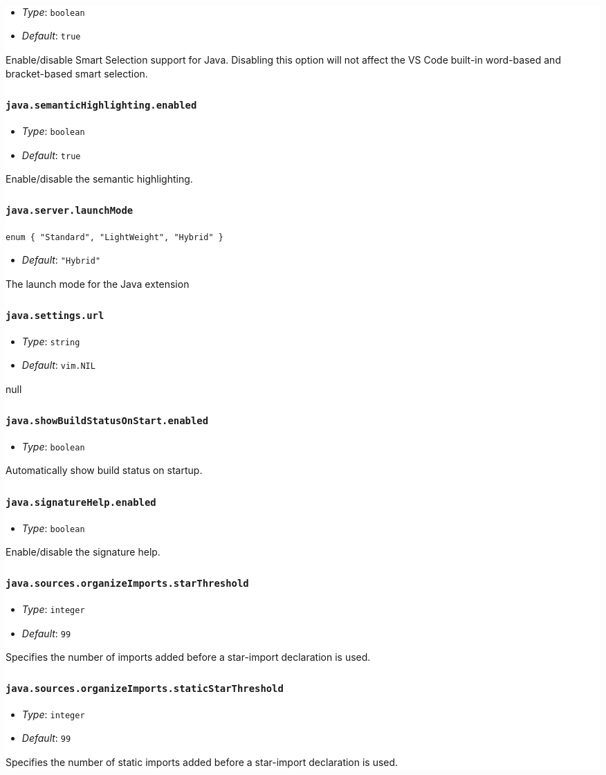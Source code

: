  * *Type*: `boolean`

 * *Default*: `true`
 
 Enable\/disable Smart Selection support for Java\. Disabling this option will not affect the VS Code built\-in word\-based and bracket\-based smart selection\.

### `java.semanticHighlighting.enabled`

  * *Type*: `boolean`

 * *Default*: `true`
 
 Enable\/disable the semantic highlighting\.

### `java.server.launchMode`

  `enum { "Standard", "LightWeight", "Hybrid" }`

 * *Default*: `"Hybrid"`
 
 The launch mode for the Java extension

### `java.settings.url`

  * *Type*: `string`

 * *Default*: `vim.NIL`
 
 null

### `java.showBuildStatusOnStart.enabled`

  * *Type*: `boolean`

 Automatically show build status on startup\.

### `java.signatureHelp.enabled`

  * *Type*: `boolean`

 Enable\/disable the signature help\.

### `java.sources.organizeImports.starThreshold`

  * *Type*: `integer`

 * *Default*: `99`
 
 Specifies the number of imports added before a star\-import declaration is used\.

### `java.sources.organizeImports.staticStarThreshold`

  * *Type*: `integer`

 * *Default*: `99`
 
 Specifies the number of static imports added before a star\-import declaration is used\.
